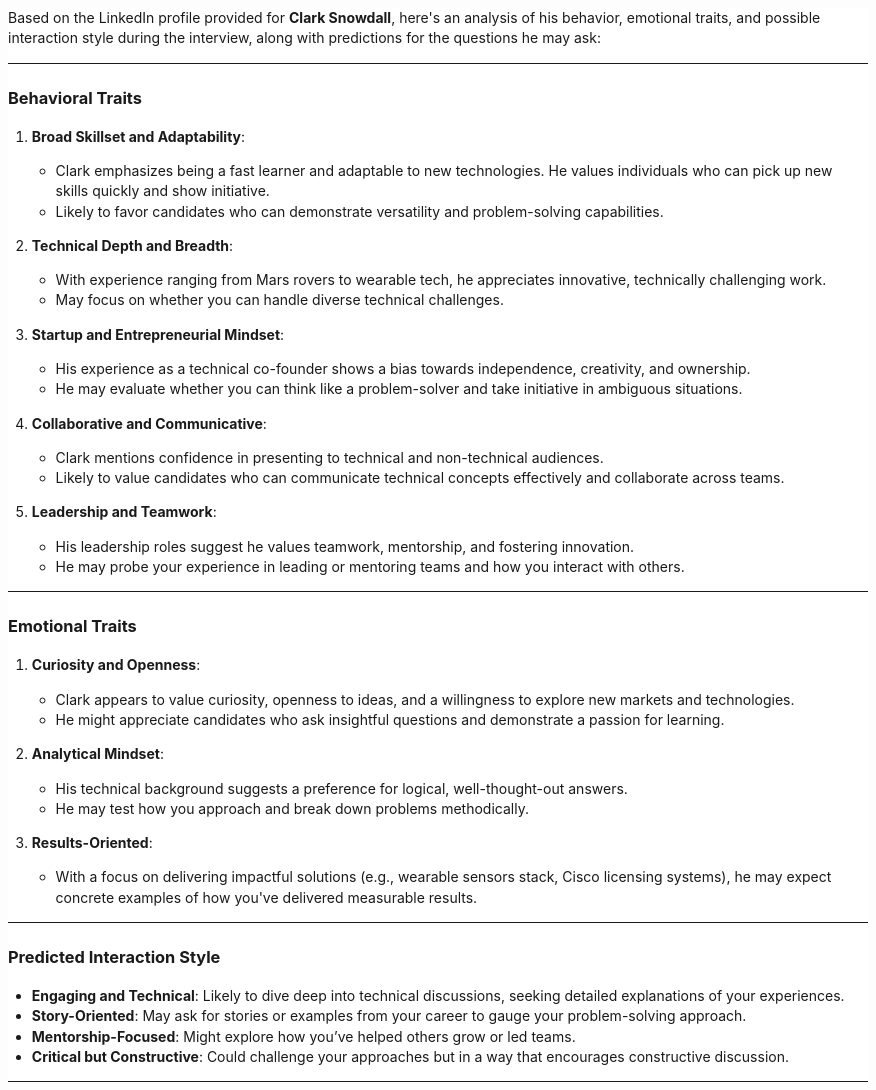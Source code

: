 Based on the LinkedIn profile provided for **Clark Snowdall**, here's an analysis of his behavior, emotional traits, and possible interaction style during the interview, along with predictions for the questions he may ask:

---

### **Behavioral Traits**
1. **Broad Skillset and Adaptability**:
   - Clark emphasizes being a fast learner and adaptable to new technologies. He values individuals who can pick up new skills quickly and show initiative.
   - Likely to favor candidates who can demonstrate versatility and problem-solving capabilities.

2. **Technical Depth and Breadth**:
   - With experience ranging from Mars rovers to wearable tech, he appreciates innovative, technically challenging work.
   - May focus on whether you can handle diverse technical challenges.

3. **Startup and Entrepreneurial Mindset**:
   - His experience as a technical co-founder shows a bias towards independence, creativity, and ownership.
   - He may evaluate whether you can think like a problem-solver and take initiative in ambiguous situations.

4. **Collaborative and Communicative**:
   - Clark mentions confidence in presenting to technical and non-technical audiences.
   - Likely to value candidates who can communicate technical concepts effectively and collaborate across teams.

5. **Leadership and Teamwork**:
   - His leadership roles suggest he values teamwork, mentorship, and fostering innovation.
   - He may probe your experience in leading or mentoring teams and how you interact with others.

---

### **Emotional Traits**
1. **Curiosity and Openness**:
   - Clark appears to value curiosity, openness to ideas, and a willingness to explore new markets and technologies.
   - He might appreciate candidates who ask insightful questions and demonstrate a passion for learning.

2. **Analytical Mindset**:
   - His technical background suggests a preference for logical, well-thought-out answers.
   - He may test how you approach and break down problems methodically.

3. **Results-Oriented**:
   - With a focus on delivering impactful solutions (e.g., wearable sensors stack, Cisco licensing systems), he may expect concrete examples of how you've delivered measurable results.

---

### **Predicted Interaction Style**
- **Engaging and Technical**: Likely to dive deep into technical discussions, seeking detailed explanations of your experiences.
- **Story-Oriented**: May ask for stories or examples from your career to gauge your problem-solving approach.
- **Mentorship-Focused**: Might explore how you’ve helped others grow or led teams.
- **Critical but Constructive**: Could challenge your approaches but in a way that encourages constructive discussion.

---